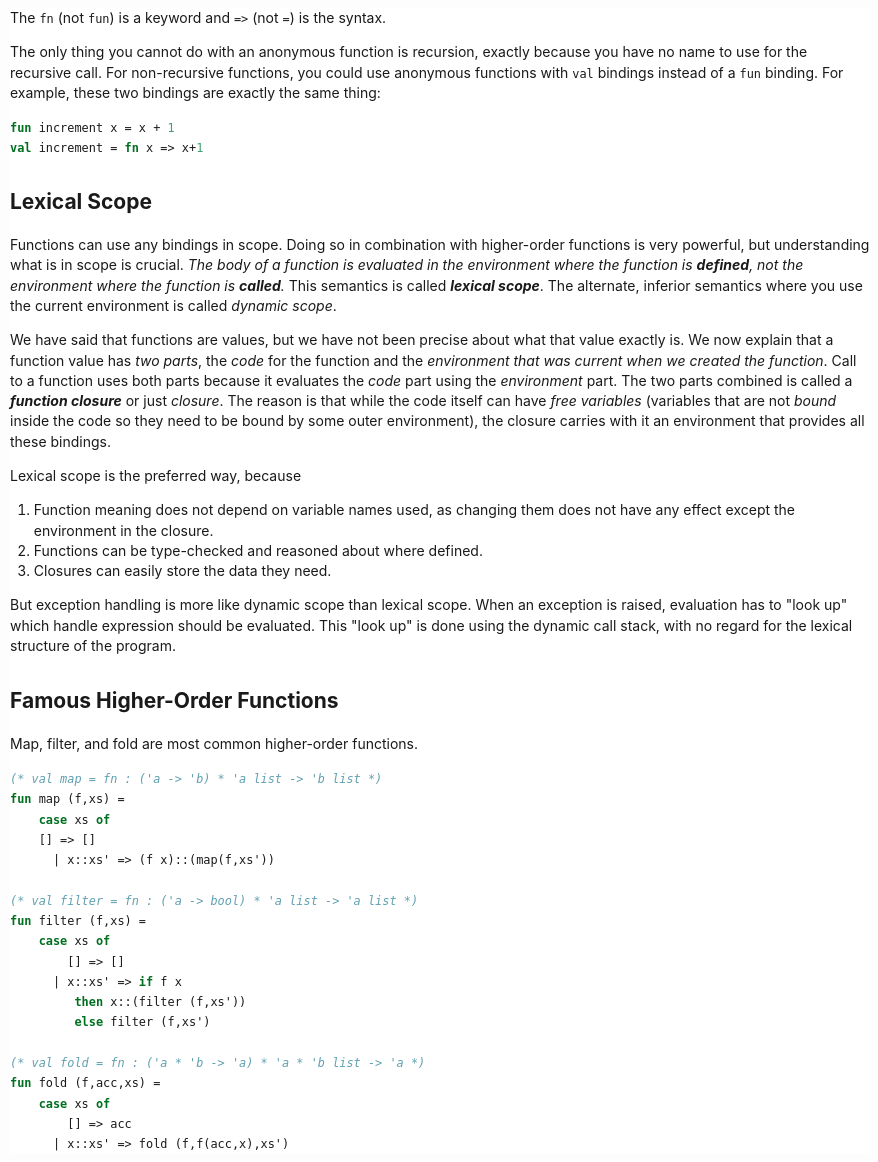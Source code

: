 The `fn` (not `fun`) is a keyword and `=>` (not `=`) is the syntax.

The only thing you cannot do with an anonymous function is recursion, exactly because you have no name to use for the recursive call. For non-recursive functions, you could use anonymous functions with `val` bindings instead of a `fun` binding. For example, these two bindings are exactly the same thing:

```sml
fun increment x = x + 1
val increment = fn x => x+1
```

## Lexical Scope
Functions can use any bindings in scope. Doing so in combination with higher-order functions is very powerful, but understanding what is in scope is crucial. *The body of a function is evaluated in the environment where the function is **defined**, not the environment where the function is **called**.* This semantics is called ***lexical scope***. The alternate, inferior semantics where you use the current environment is called *dynamic scope*.

We have said that functions are values, but we have not been precise about what that value exactly is. We now explain that a function value has *two parts*, the *code* for the function and the *environment that was current when we created the function*. Call to a function uses both parts because it evaluates the *code* part using the *environment* part. The two parts combined is called a ***function closure*** or just *closure*. The reason is that while the code itself can have *free variables* (variables that are not *bound* inside the code so they need to be bound by some outer environment), the closure carries with it an environment that provides all these bindings.

Lexical scope is the preferred way, because
1. Function meaning does not depend on variable names used, as changing them does not have any effect except the environment in the closure.
2. Functions can be type-checked and reasoned about where defined.
3. Closures can easily store the data they need.

But exception handling is more like dynamic scope than lexical scope. When an exception is raised, evaluation has to "look up" which handle expression should be evaluated. This "look up" is done using the dynamic call stack, with no regard for the lexical structure of the program.

## Famous Higher-Order Functions
Map, filter, and fold are most common higher-order functions.

```sml
(* val map = fn : ('a -> 'b) * 'a list -> 'b list *)
fun map (f,xs) =
    case xs of
	[] => []
      | x::xs' => (f x)::(map(f,xs'))

(* val filter = fn : ('a -> bool) * 'a list -> 'a list *)
fun filter (f,xs) =
    case xs of
      	[] => []
      | x::xs' => if f x
         then x::(filter (f,xs'))
         else filter (f,xs')

(* val fold = fn : ('a * 'b -> 'a) * 'a * 'b list -> 'a *)
fun fold (f,acc,xs) =
    case xs of
        [] => acc
      | x::xs' => fold (f,f(acc,x),xs')
```
